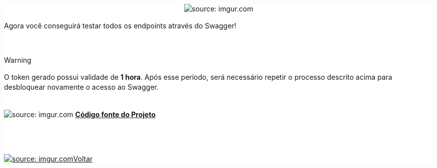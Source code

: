 <div align="center"><img src="https://i.imgur.com/iIn1Q0W.png" title="source: imgur.com" /></div>

Agora você conseguirá testar todos os endpoints através do Swagger!

<br />

> [!WARNING]
>
> O token gerado possui validade de **1 hora**. Após esse período, será necessário repetir o processo descrito acima para desbloquear novamente o acesso ao Swagger.

<br />

<div align="left"><img src="https://i.imgur.com/JACNZiR.png" title="source: imgur.com" width="4%"/> <a href="https://github.com/rafaelq80/backend_blogpessoal_spring/tree/13_Documentacao_Swagger" target="_blank"><b>Código fonte do Projeto</b></a></div>

<br /><br />

<div align="left"><a href="README.md"><img src="https://i.imgur.com/XMgF3gl.png" title="source: imgur.com" width="3%"/>Voltar</a></div>
